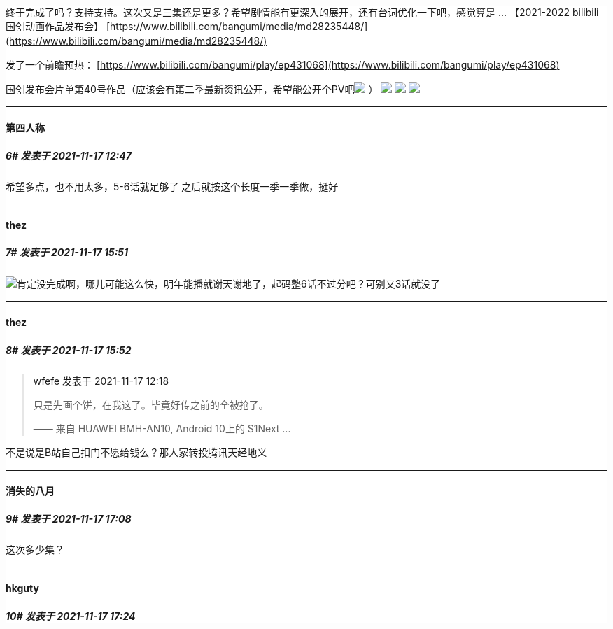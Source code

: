 终于完成了吗？支持支持。这次又是三集还是更多？希望剧情能有更深入的展开，还有台词优化一下吧，感觉算是 ...</blockquote>
【2021-2022 bilibili国创动画作品发布会】
[https://www.bilibili.com/bangumi/media/md28235448/](https://www.bilibili.com/bangumi/media/md28235448/)

发了一个前瞻预热：
[https://www.bilibili.com/bangumi/play/ep431068](https://www.bilibili.com/bangumi/play/ep431068)

国创发布会片单第40号作品（应该会有第二季最新资讯公开，希望能公开个PV吧<img src="https://static.saraba1st.com/image/smiley/face2017/066.png" referrerpolicy="no-referrer"> ）
<img src="https://p.sda1.dev/3/299d7b156300a689970334b7e7aef9b6/3B91A304B5919F8BAA8CAE3FC0BB9294.jpg" referrerpolicy="no-referrer">
<img src="https://p.sda1.dev/3/3856f3b2c67f847435a8c9d90a3ccba6/D4F81E4C5AE0D52DCA041356ABEF3C30.jpg" referrerpolicy="no-referrer">
<img src="https://p.sda1.dev/3/87e62ce8df6d3951a747506beb2b8e9d/IMG_20211117_122100.jpg" referrerpolicy="no-referrer">

*****

####  第四人称  
##### 6#       发表于 2021-11-17 12:47

希望多点，也不用太多，5-6话就足够了
之后就按这个长度一季一季做，挺好

*****

####  thez  
##### 7#       发表于 2021-11-17 15:51

<img src="https://static.saraba1st.com/image/smiley/face2017/067.png" referrerpolicy="no-referrer">肯定没完成啊，哪儿可能这么快，明年能播就谢天谢地了，起码整6话不过分吧？可别又3话就没了

*****

####  thez  
##### 8#       发表于 2021-11-17 15:52

<blockquote><a href="httphttps://bbs.saraba1st.com/2b/forum.php?mod=redirect&amp;goto=findpost&amp;pid=53576822&amp;ptid=2037940" target="_blank">wfefe 发表于 2021-11-17 12:18</a>

只是先画个饼，在我这了。毕竟好传之前的全被抢了。

—— 来自 HUAWEI BMH-AN10, Android 10上的 S1Next ...</blockquote>
不是说是B站自己扣门不愿给钱么？那人家转投腾讯天经地义

*****

####  消失的八月  
##### 9#       发表于 2021-11-17 17:08

这次多少集？

*****

####  hkguty  
##### 10#       发表于 2021-11-17 17:24
